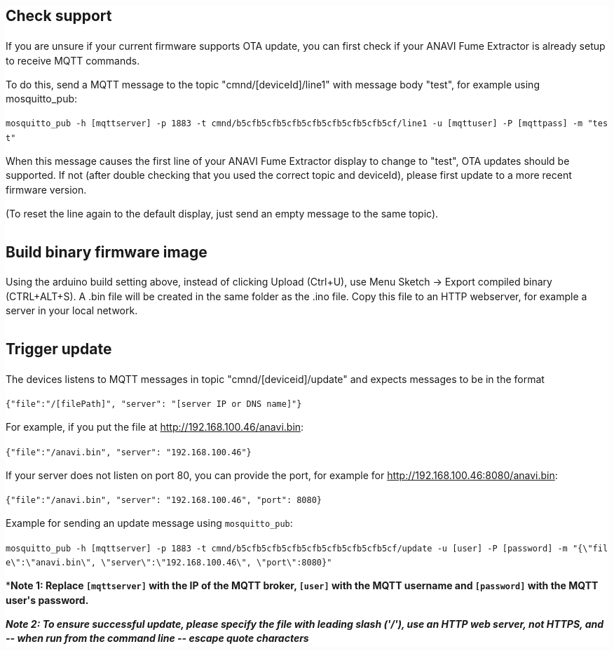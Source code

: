 ## Check support
If you are unsure if your current firmware supports OTA update, you can first check if your ANAVI Fume Extractor is already setup to receive MQTT commands.

To do this, send a MQTT message to the topic "cmnd/[deviceId]/line1" with message body "test", for example using mosquitto_pub:

```
mosquitto_pub -h [mqttserver] -p 1883 -t cmnd/b5cfb5cfb5cfb5cfb5cfb5cfb5cfb5cf/line1 -u [mqttuser] -P [mqttpass] -m "test"
```

When this message causes the first line of your ANAVI Fume Extractor display to change to "test", OTA updates should be supported.
If not (after double checking that you used the correct topic and deviceId), please first update to a more recent firmware version.

(To reset the line again to the default display, just send an empty message to the same topic).


## Build binary firmware image
Using the arduino build setting above, instead of clicking Upload (Ctrl+U), use Menu Sketch -> Export compiled binary (CTRL+ALT+S). A .bin file will be created in the same folder as the .ino file.
Copy this file to an HTTP webserver, for example a server in your local network.

## Trigger update
The devices listens to MQTT messages in topic "cmnd/[deviceid]/update" and expects messages to be in the format

```
{"file":"/[filePath]", "server": "[server IP or DNS name]"}
```

For example, if you put the file at http://192.168.100.46/anavi.bin:

```
{"file":"/anavi.bin", "server": "192.168.100.46"}
```

If your server does not listen on port 80, you can provide the port, for example for  http://192.168.100.46:8080/anavi.bin:

```
{"file":"/anavi.bin", "server": "192.168.100.46", "port": 8080}
```

Example for sending an update message using `mosquitto_pub`:

```
mosquitto_pub -h [mqttserver] -p 1883 -t cmnd/b5cfb5cfb5cfb5cfb5cfb5cfb5cfb5cf/update -u [user] -P [password] -m "{\"file\":\"anavi.bin\", \"server\":\"192.168.100.46\", \"port\":8080}"
```

***Note 1: Replace `[mqttserver]` with the IP of the MQTT broker, `[user]` with the MQTT username and `[password]` with the MQTT user's password.**

***Note 2: To ensure successful update, please specify the file with leading slash ('/'), use an HTTP web server, not HTTPS, and -- when run from the command line -- escape quote characters***
